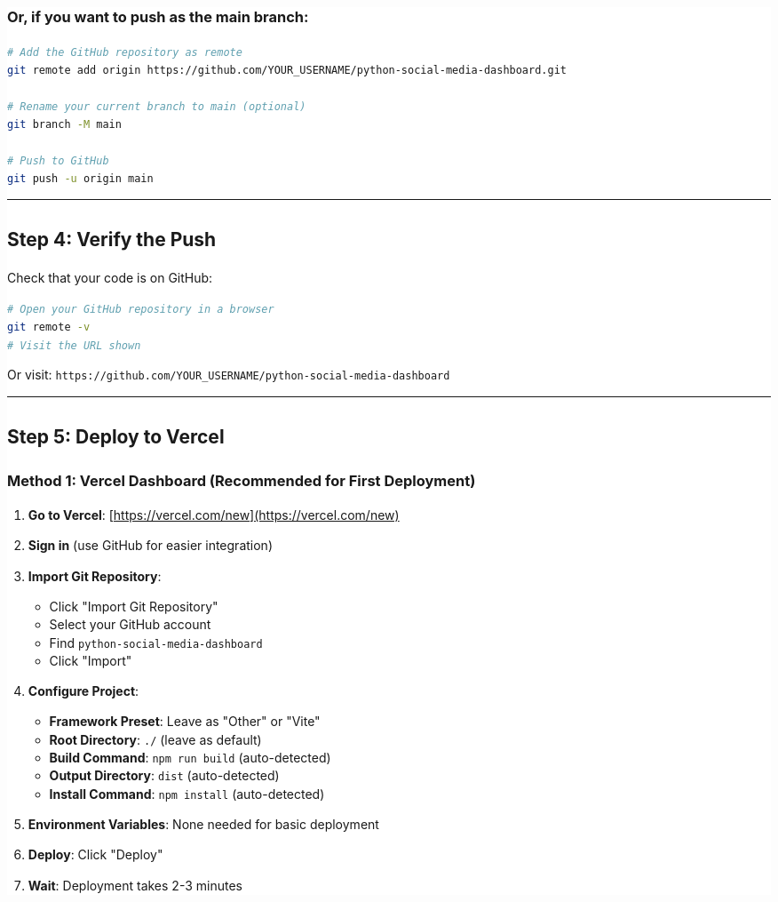 ### Or, if you want to push as the main branch:

```bash
# Add the GitHub repository as remote
git remote add origin https://github.com/YOUR_USERNAME/python-social-media-dashboard.git

# Rename your current branch to main (optional)
git branch -M main

# Push to GitHub
git push -u origin main
```

---

## Step 4: Verify the Push

Check that your code is on GitHub:
```bash
# Open your GitHub repository in a browser
git remote -v
# Visit the URL shown
```

Or visit: `https://github.com/YOUR_USERNAME/python-social-media-dashboard`

---

## Step 5: Deploy to Vercel

### Method 1: Vercel Dashboard (Recommended for First Deployment)

1. **Go to Vercel**: [https://vercel.com/new](https://vercel.com/new)

2. **Sign in** (use GitHub for easier integration)

3. **Import Git Repository**:
   - Click "Import Git Repository"
   - Select your GitHub account
   - Find `python-social-media-dashboard`
   - Click "Import"

4. **Configure Project**:
   - **Framework Preset**: Leave as "Other" or "Vite"
   - **Root Directory**: `./` (leave as default)
   - **Build Command**: `npm run build` (auto-detected)
   - **Output Directory**: `dist` (auto-detected)
   - **Install Command**: `npm install` (auto-detected)

5. **Environment Variables**: None needed for basic deployment

6. **Deploy**: Click "Deploy"

7. **Wait**: Deployment takes 2-3 minutes
